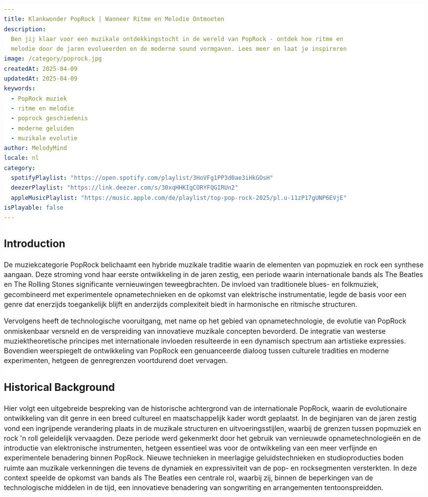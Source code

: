 ```yaml
---
title: Klankwonder PopRock | Wanneer Ritme en Melodie Ontmoeten
description:
  Ben jij klaar voor een muzikale ontdekkingstocht in de wereld van PopRock - ontdek hoe ritme en
  melodie door de jaren evolueerden en de moderne sound vormgaven. Lees meer en laat je inspireren
image: /category/poprock.jpg
createdAt: 2025-04-09
updatedAt: 2025-04-09
keywords:
  - PopRock muziek
  - ritme en melodie
  - poprock geschiedenis
  - moderne geluiden
  - muzikale evolutie
author: MelodyMind
locale: nl
category:
  spotifyPlaylist: "https://open.spotify.com/playlist/3HoVFg1PP3d0ae3iHkGOsH"
  deezerPlaylist: "https://link.deezer.com/s/30xqHHKIgCORYFQGIRUn2"
  appleMusicPlaylist: "https://music.apple.com/de/playlist/top-pop-rock-2025/pl.u-11zP17gUNP6EVjE"
isPlayable: false
---
```


## Introduction

De muziekcategorie PopRock belichaamt een hybride muzikale traditie waarin de elementen van
popmuziek en rock een synthese aangaan. Deze stroming vond haar eerste ontwikkeling in de jaren
zestig, een periode waarin internationale bands als The Beatles en The Rolling Stones significante
vernieuwingen teweegbrachten. De invloed van traditionele blues- en folkmuziek, gecombineerd met
experimentele opnametechnieken en de opkomst van elektrische instrumentatie, legde de basis voor een
genre dat enerzijds toegankelijk blijft en anderzijds complexiteit biedt in harmonische en ritmische
structuren.

Vervolgens heeft de technologische vooruitgang, met name op het gebied van opnametechnologie, de
evolutie van PopRock onmiskenbaar versneld en de verspreiding van innovatieve muzikale concepten
bevorderd. De integratie van westerse muziektheoretische principes met internationale invloeden
resulteerde in een dynamisch spectrum aan artistieke expressies. Bovendien weerspiegelt de
ontwikkeling van PopRock een genuanceerde dialoog tussen culturele tradities en moderne
experimenten, hetgeen de genregrenzen voortdurend doet vervagen.

## Historical Background

Hier volgt een uitgebreide bespreking van de historische achtergrond van de internationale PopRock,
waarin de evolutionaire ontwikkeling van dit genre in een breed cultureel en maatschappelijk kader
wordt geplaatst. In de beginjaren van de jaren zestig vond een ingrijpende verandering plaats in de
muzikale structuren en uitvoeringsstijlen, waarbij de grenzen tussen popmuziek en rock 'n roll
geleidelijk vervaagden. Deze periode werd gekenmerkt door het gebruik van vernieuwde
opnametechnologieën en de introductie van elektronische instrumenten, hetgeen essentieel was voor de
ontwikkeling van een meer verfijnde en experimentele benadering binnen PopRock. Nieuwe technieken in
meerlagige geluidstechnieken en studioproducties boden ruimte aan muzikale verkenningen die tevens
de dynamiek en expressiviteit van de pop- en rocksegmenten versterkten. In deze context speelde de
opkomst van bands als The Beatles een centrale rol, waarbij zij, binnen de beperkingen van de
technologische middelen in de tijd, een innovatieve benadering van songwriting en arrangementen
tentoonspreidden.
